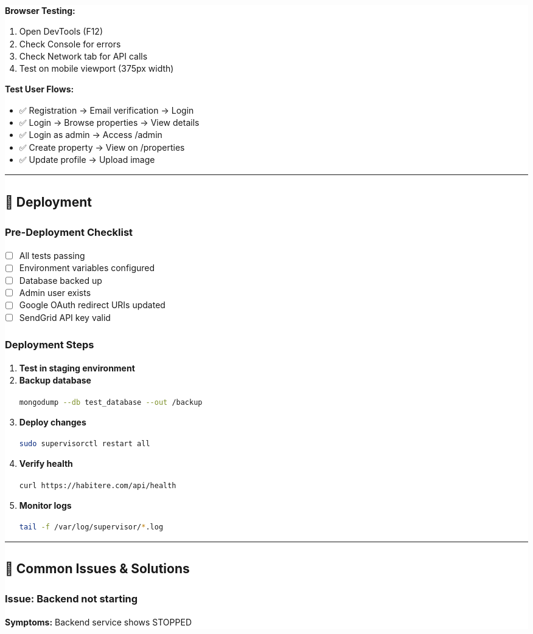 **Browser Testing:**
1. Open DevTools (F12)
2. Check Console for errors
3. Check Network tab for API calls
4. Test on mobile viewport (375px width)

**Test User Flows:**
- ✅ Registration → Email verification → Login
- ✅ Login → Browse properties → View details
- ✅ Login as admin → Access /admin
- ✅ Create property → View on /properties
- ✅ Update profile → Upload image

---

## 🚀 Deployment

### Pre-Deployment Checklist
- [ ] All tests passing
- [ ] Environment variables configured
- [ ] Database backed up
- [ ] Admin user exists
- [ ] Google OAuth redirect URIs updated
- [ ] SendGrid API key valid

### Deployment Steps
1. **Test in staging environment**
2. **Backup database**
   ```bash
   mongodump --db test_database --out /backup
   ```
3. **Deploy changes**
   ```bash
   sudo supervisorctl restart all
   ```
4. **Verify health**
   ```bash
   curl https://habitere.com/api/health
   ```
5. **Monitor logs**
   ```bash
   tail -f /var/log/supervisor/*.log
   ```

---

## 🐛 Common Issues & Solutions

### Issue: Backend not starting

**Symptoms:** Backend service shows STOPPED
